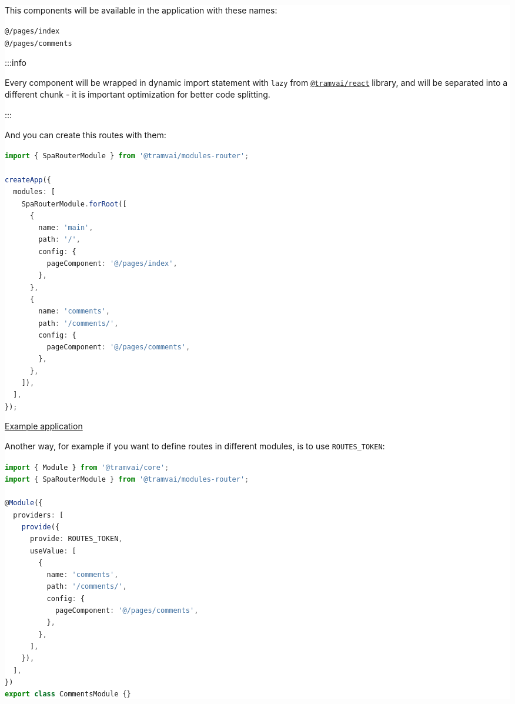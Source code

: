 This components will be available in the application with these names:

```
@/pages/index
@/pages/comments
```

:::info

Every component will be wrapped in dynamic import statement with `lazy` from [`@tramvai/react`](references/tramvai/react.md) library, and will be separated into a different chunk - it is important optimization for better code splitting.

:::

And you can create this routes with them:

```ts
import { SpaRouterModule } from '@tramvai/modules-router';

createApp({
  modules: [
    SpaRouterModule.forRoot([
      {
        name: 'main',
        path: '/',
        config: {
          pageComponent: '@/pages/index',
        },
      },
      {
        name: 'comments',
        path: '/comments/',
        config: {
          pageComponent: '@/pages/comments',
        },
      },
    ]),
  ],
});
```

[Example application](https://github.com/Tinkoff/tramvai/-/tree/master/examples/fs-pages)

Another way, for example if you want to define routes in different modules, is to use `ROUTES_TOKEN`:

```ts
import { Module } from '@tramvai/core';
import { SpaRouterModule } from '@tramvai/modules-router';

@Module({
  providers: [
    provide({
      provide: ROUTES_TOKEN,
      useValue: [
        {
          name: 'comments',
          path: '/comments/',
          config: {
            pageComponent: '@/pages/comments',
          },
        },
      ],
    }),
  ],
})
export class CommentsModule {}
```